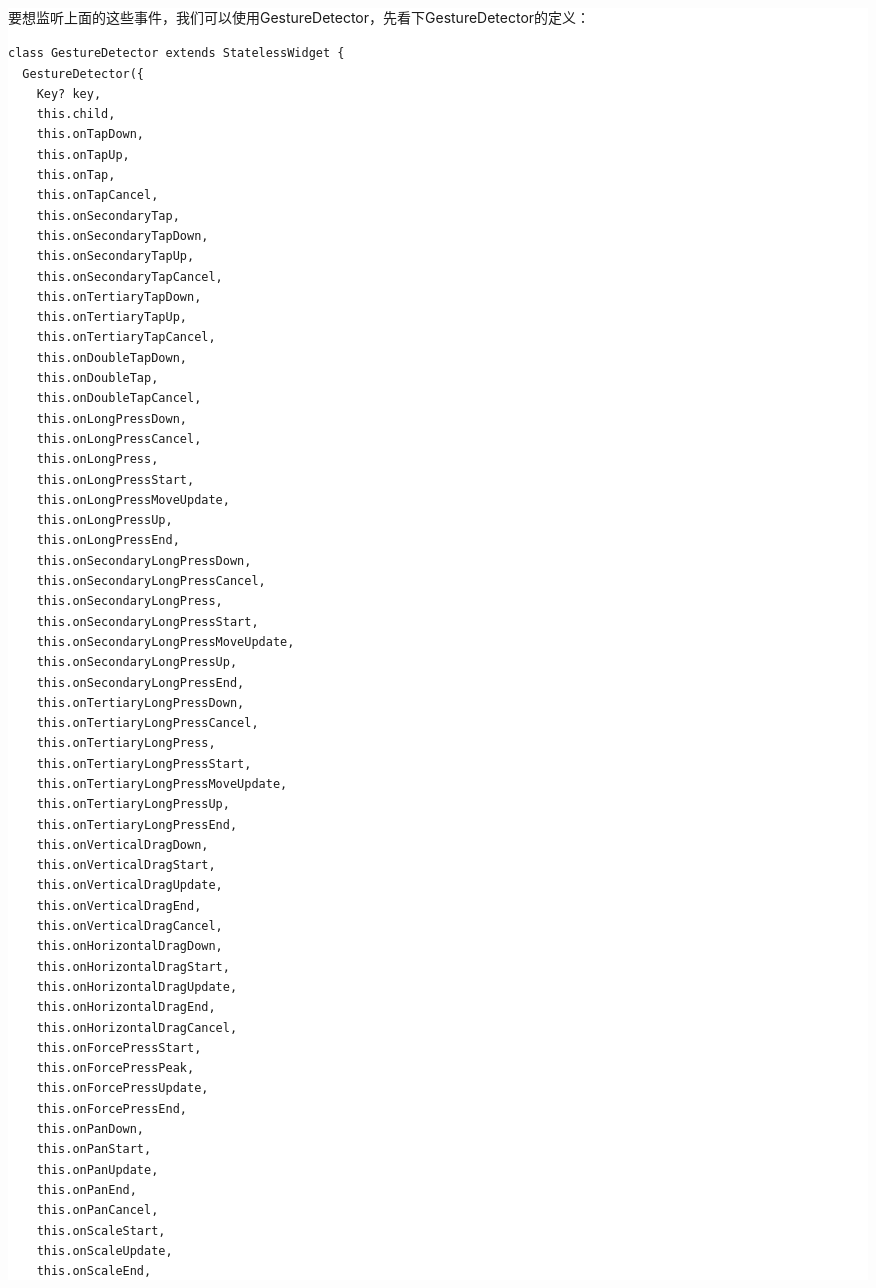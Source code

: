 要想监听上面的这些事件，我们可以使用GestureDetector，先看下GestureDetector的定义：

```
class GestureDetector extends StatelessWidget {
  GestureDetector({
    Key? key,
    this.child,
    this.onTapDown,
    this.onTapUp,
    this.onTap,
    this.onTapCancel,
    this.onSecondaryTap,
    this.onSecondaryTapDown,
    this.onSecondaryTapUp,
    this.onSecondaryTapCancel,
    this.onTertiaryTapDown,
    this.onTertiaryTapUp,
    this.onTertiaryTapCancel,
    this.onDoubleTapDown,
    this.onDoubleTap,
    this.onDoubleTapCancel,
    this.onLongPressDown,
    this.onLongPressCancel,
    this.onLongPress,
    this.onLongPressStart,
    this.onLongPressMoveUpdate,
    this.onLongPressUp,
    this.onLongPressEnd,
    this.onSecondaryLongPressDown,
    this.onSecondaryLongPressCancel,
    this.onSecondaryLongPress,
    this.onSecondaryLongPressStart,
    this.onSecondaryLongPressMoveUpdate,
    this.onSecondaryLongPressUp,
    this.onSecondaryLongPressEnd,
    this.onTertiaryLongPressDown,
    this.onTertiaryLongPressCancel,
    this.onTertiaryLongPress,
    this.onTertiaryLongPressStart,
    this.onTertiaryLongPressMoveUpdate,
    this.onTertiaryLongPressUp,
    this.onTertiaryLongPressEnd,
    this.onVerticalDragDown,
    this.onVerticalDragStart,
    this.onVerticalDragUpdate,
    this.onVerticalDragEnd,
    this.onVerticalDragCancel,
    this.onHorizontalDragDown,
    this.onHorizontalDragStart,
    this.onHorizontalDragUpdate,
    this.onHorizontalDragEnd,
    this.onHorizontalDragCancel,
    this.onForcePressStart,
    this.onForcePressPeak,
    this.onForcePressUpdate,
    this.onForcePressEnd,
    this.onPanDown,
    this.onPanStart,
    this.onPanUpdate,
    this.onPanEnd,
    this.onPanCancel,
    this.onScaleStart,
    this.onScaleUpdate,
    this.onScaleEnd,
```